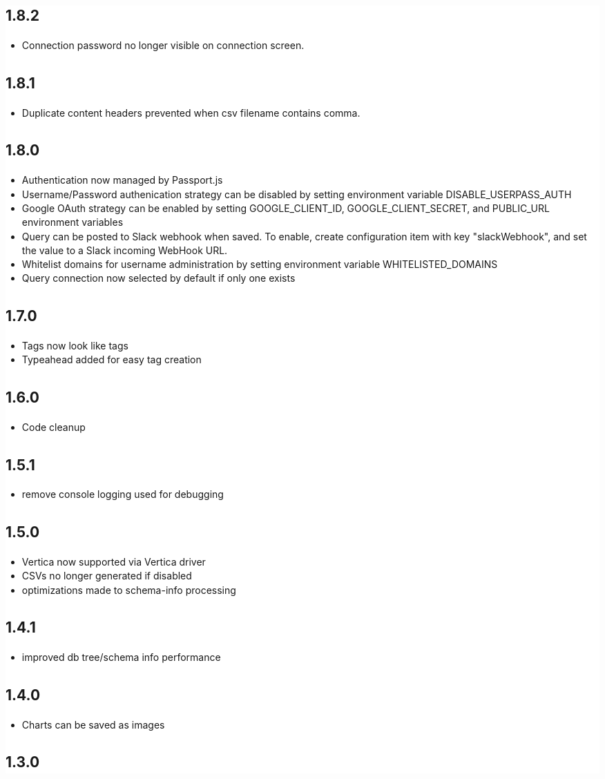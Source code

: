 ## 1.8.2

- Connection password no longer visible on connection screen.

## 1.8.1

- Duplicate content headers prevented when csv filename contains comma.

## 1.8.0

- Authentication now managed by Passport.js
- Username/Password authenication strategy can be disabled by setting environment variable DISABLE_USERPASS_AUTH
- Google OAuth strategy can be enabled by setting GOOGLE_CLIENT_ID, GOOGLE_CLIENT_SECRET, and PUBLIC_URL environment variables
- Query can be posted to Slack webhook when saved. To enable, create configuration item with key "slackWebhook", and set the value to a Slack incoming WebHook URL.
- Whitelist domains for username administration by setting environment variable WHITELISTED_DOMAINS
- Query connection now selected by default if only one exists

## 1.7.0

- Tags now look like tags
- Typeahead added for easy tag creation

## 1.6.0

- Code cleanup

## 1.5.1

- remove console logging used for debugging

## 1.5.0

- Vertica now supported via Vertica driver
- CSVs no longer generated if disabled
- optimizations made to schema-info processing

## 1.4.1

- improved db tree/schema info performance

## 1.4.0

- Charts can be saved as images

## 1.3.0
